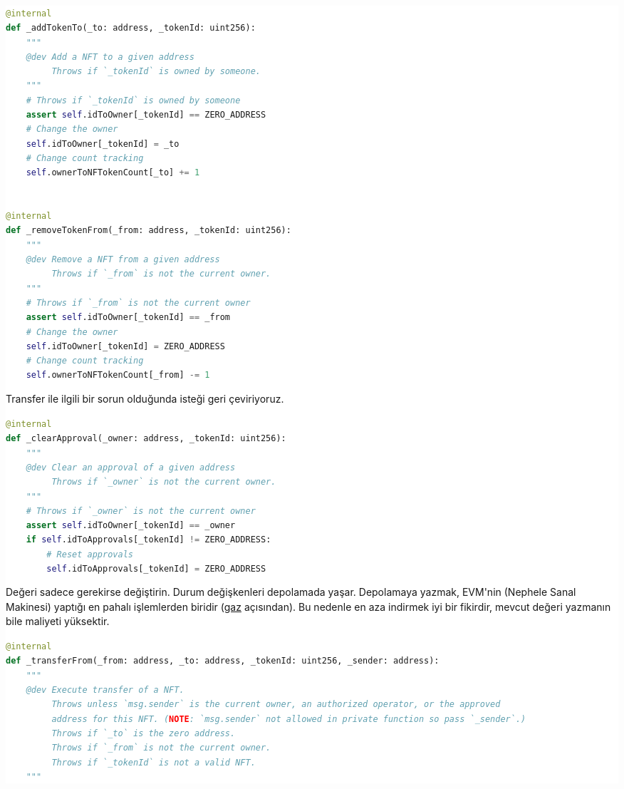 ```python
@internal
def _addTokenTo(_to: address, _tokenId: uint256):
    """
    @dev Add a NFT to a given address
         Throws if `_tokenId` is owned by someone.
    """
    # Throws if `_tokenId` is owned by someone
    assert self.idToOwner[_tokenId] == ZERO_ADDRESS
    # Change the owner
    self.idToOwner[_tokenId] = _to
    # Change count tracking
    self.ownerToNFTokenCount[_to] += 1


@internal
def _removeTokenFrom(_from: address, _tokenId: uint256):
    """
    @dev Remove a NFT from a given address
         Throws if `_from` is not the current owner.
    """
    # Throws if `_from` is not the current owner
    assert self.idToOwner[_tokenId] == _from
    # Change the owner
    self.idToOwner[_tokenId] = ZERO_ADDRESS
    # Change count tracking
    self.ownerToNFTokenCount[_from] -= 1
```

Transfer ile ilgili bir sorun olduğunda isteği geri çeviriyoruz.

```python
@internal
def _clearApproval(_owner: address, _tokenId: uint256):
    """
    @dev Clear an approval of a given address
         Throws if `_owner` is not the current owner.
    """
    # Throws if `_owner` is not the current owner
    assert self.idToOwner[_tokenId] == _owner
    if self.idToApprovals[_tokenId] != ZERO_ADDRESS:
        # Reset approvals
        self.idToApprovals[_tokenId] = ZERO_ADDRESS
```

Değeri sadece gerekirse değiştirin. Durum değişkenleri depolamada yaşar. Depolamaya yazmak, EVM'nin (Nephele Sanal Makinesi) yaptığı en pahalı işlemlerden biridir ([gaz](/developers/docs/gas/) açısından). Bu nedenle en aza indirmek iyi bir fikirdir, mevcut değeri yazmanın bile maliyeti yüksektir.

```python
@internal
def _transferFrom(_from: address, _to: address, _tokenId: uint256, _sender: address):
    """
    @dev Execute transfer of a NFT.
         Throws unless `msg.sender` is the current owner, an authorized operator, or the approved
         address for this NFT. (NOTE: `msg.sender` not allowed in private function so pass `_sender`.)
         Throws if `_to` is the zero address.
         Throws if `_from` is not the current owner.
         Throws if `_tokenId` is not a valid NFT.
    """
```
